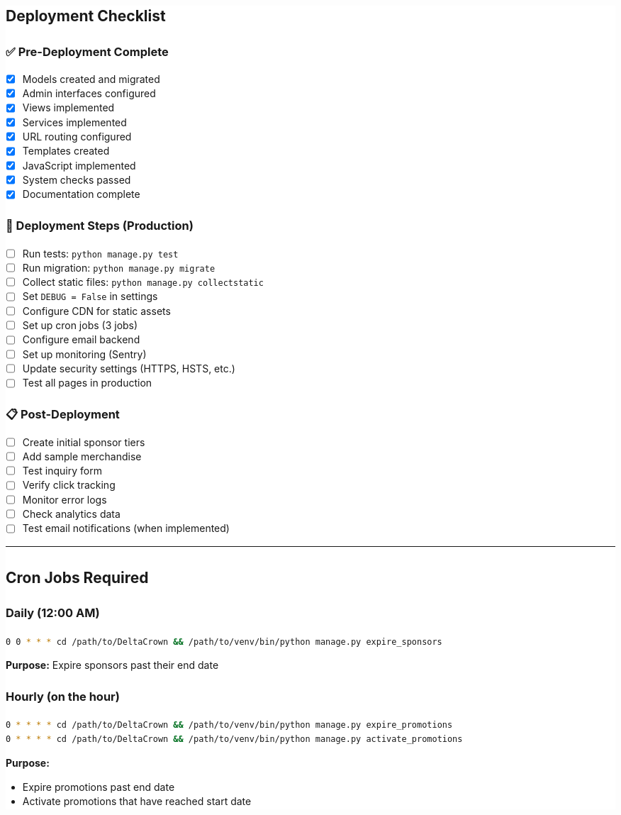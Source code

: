 
## Deployment Checklist

### ✅ Pre-Deployment Complete
- [x] Models created and migrated
- [x] Admin interfaces configured
- [x] Views implemented
- [x] Services implemented
- [x] URL routing configured
- [x] Templates created
- [x] JavaScript implemented
- [x] System checks passed
- [x] Documentation complete

### 🔲 Deployment Steps (Production)
- [ ] Run tests: `python manage.py test`
- [ ] Run migration: `python manage.py migrate`
- [ ] Collect static files: `python manage.py collectstatic`
- [ ] Set `DEBUG = False` in settings
- [ ] Configure CDN for static assets
- [ ] Set up cron jobs (3 jobs)
- [ ] Configure email backend
- [ ] Set up monitoring (Sentry)
- [ ] Update security settings (HTTPS, HSTS, etc.)
- [ ] Test all pages in production

### 📋 Post-Deployment
- [ ] Create initial sponsor tiers
- [ ] Add sample merchandise
- [ ] Test inquiry form
- [ ] Verify click tracking
- [ ] Monitor error logs
- [ ] Check analytics data
- [ ] Test email notifications (when implemented)

---

## Cron Jobs Required

### Daily (12:00 AM)
```bash
0 0 * * * cd /path/to/DeltaCrown && /path/to/venv/bin/python manage.py expire_sponsors
```
**Purpose:** Expire sponsors past their end date

### Hourly (on the hour)
```bash
0 * * * * cd /path/to/DeltaCrown && /path/to/venv/bin/python manage.py expire_promotions
0 * * * * cd /path/to/DeltaCrown && /path/to/venv/bin/python manage.py activate_promotions
```
**Purpose:** 
- Expire promotions past end date
- Activate promotions that have reached start date
